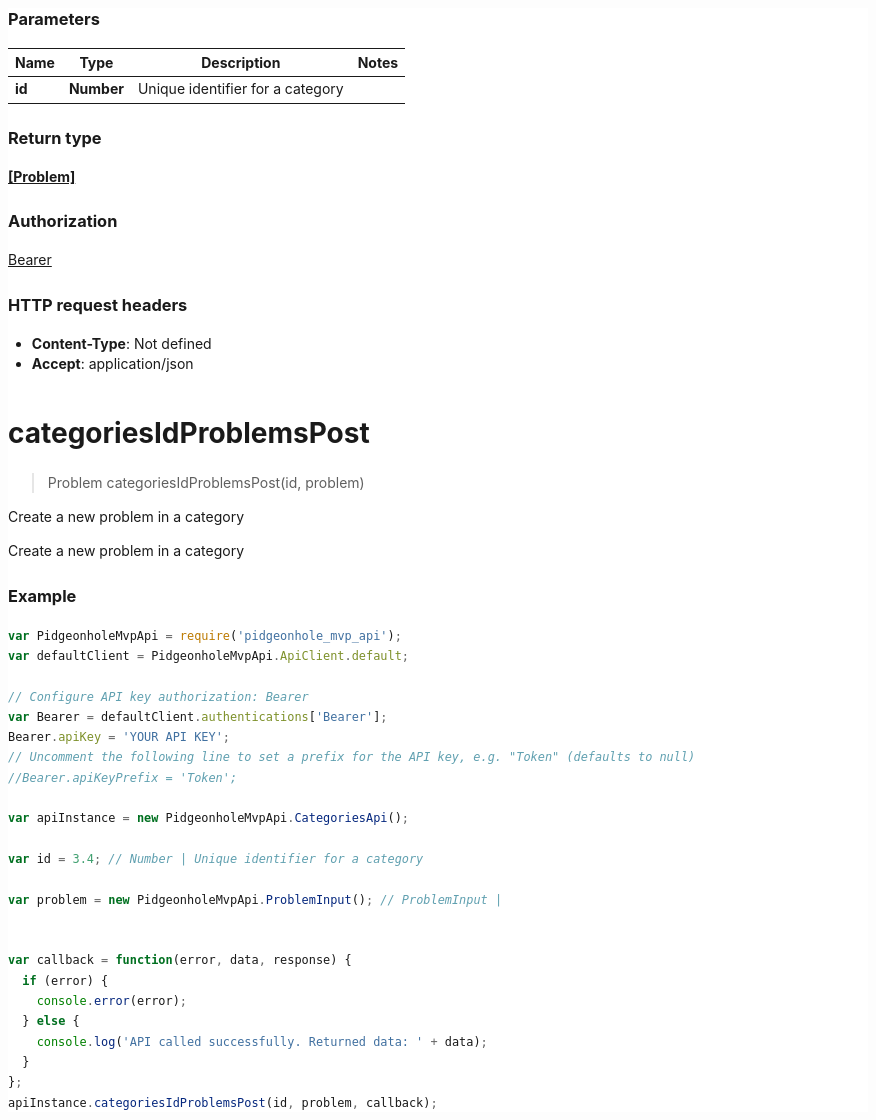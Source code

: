 ### Parameters

Name | Type | Description  | Notes
------------- | ------------- | ------------- | -------------
 **id** | **Number**| Unique identifier for a category | 

### Return type

[**[Problem]**](Problem.md)

### Authorization

[Bearer](../README.md#Bearer)

### HTTP request headers

 - **Content-Type**: Not defined
 - **Accept**: application/json

<a name="categoriesIdProblemsPost"></a>
# **categoriesIdProblemsPost**
> Problem categoriesIdProblemsPost(id, problem)

Create a new problem in a category

Create a new problem in a category

### Example
```javascript
var PidgeonholeMvpApi = require('pidgeonhole_mvp_api');
var defaultClient = PidgeonholeMvpApi.ApiClient.default;

// Configure API key authorization: Bearer
var Bearer = defaultClient.authentications['Bearer'];
Bearer.apiKey = 'YOUR API KEY';
// Uncomment the following line to set a prefix for the API key, e.g. "Token" (defaults to null)
//Bearer.apiKeyPrefix = 'Token';

var apiInstance = new PidgeonholeMvpApi.CategoriesApi();

var id = 3.4; // Number | Unique identifier for a category

var problem = new PidgeonholeMvpApi.ProblemInput(); // ProblemInput | 


var callback = function(error, data, response) {
  if (error) {
    console.error(error);
  } else {
    console.log('API called successfully. Returned data: ' + data);
  }
};
apiInstance.categoriesIdProblemsPost(id, problem, callback);
```

